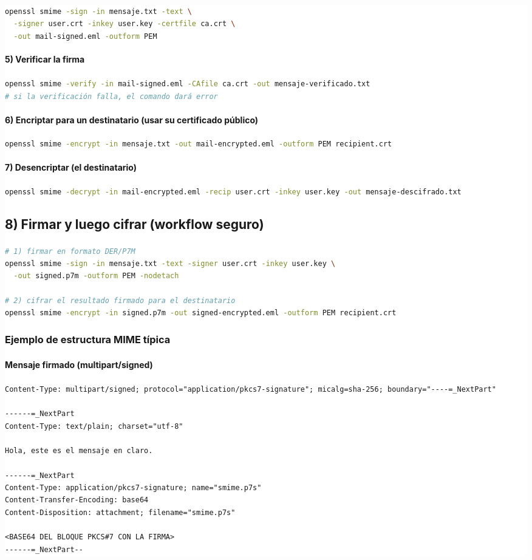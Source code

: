 ```bash
openssl smime -sign -in mensaje.txt -text \
  -signer user.crt -inkey user.key -certfile ca.crt \
  -out mail-signed.eml -outform PEM
```

#### 5) Verificar la firma

```bash
openssl smime -verify -in mail-signed.eml -CAfile ca.crt -out mensaje-verificado.txt
# si la verificación falla, el comando dará error
```

#### 6) Encriptar para un destinatario (usar su certificado público)

```bash
openssl smime -encrypt -in mensaje.txt -out mail-encrypted.eml -outform PEM recipient.crt
```

#### 7) Desencriptar (el destinatario)

```bash
openssl smime -decrypt -in mail-encrypted.eml -recip user.crt -inkey user.key -out mensaje-descifrado.txt
```

## 8) Firmar y luego cifrar (workflow seguro)

```bash
# 1) firmar en formato DER/P7M
openssl smime -sign -in mensaje.txt -text -signer user.crt -inkey user.key \
  -out signed.p7m -outform PEM -nodetach

# 2) cifrar el resultado firmado para el destinatario
openssl smime -encrypt -in signed.p7m -out signed-encrypted.eml -outform PEM recipient.crt
```

### Ejemplo de estructura MIME típica

#### Mensaje firmado (multipart/signed)

```
Content-Type: multipart/signed; protocol="application/pkcs7-signature"; micalg=sha-256; boundary="----=_NextPart"

------=_NextPart
Content-Type: text/plain; charset="utf-8"

Hola, este es el mensaje en claro.

------=_NextPart
Content-Type: application/pkcs7-signature; name="smime.p7s"
Content-Transfer-Encoding: base64
Content-Disposition: attachment; filename="smime.p7s"

<BASE64 DEL BLOQUE PKCS#7 CON LA FIRMA>
------=_NextPart--
```
